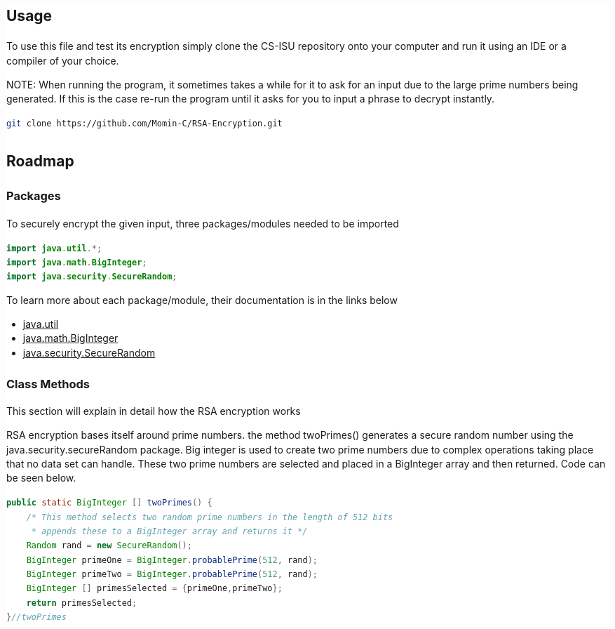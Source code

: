 
## Usage

To use this file and test its encryption simply clone the CS-ISU repository onto your computer and run it using an IDE or a compiler of your choice.

NOTE: When running the program, it sometimes takes a while for it to ask for an input due to the large prime numbers being generated. If this is the case re-run the program until it asks for you to input a phrase to decrypt instantly.

```sh
git clone https://github.com/Momin-C/RSA-Encryption.git
```


## Roadmap


### Packages

To securely encrypt the given input, three packages/modules needed to be imported

```java
import java.util.*;
import java.math.BigInteger;
import java.security.SecureRandom;
```

To learn more about each package/module, their documentation is in the links below

* [java.util](https://docs.oracle.com/javase/8/docs/api/java/util/package-summary.html)
* [java.math.BigInteger](https://docs.oracle.com/javase/7/docs/api/java/math/BigInteger.html)
* [java.security.SecureRandom](https://docs.oracle.com/javase/8/docs/api/java/security/SecureRandom.html)


### Class Methods

This section will explain in detail how the RSA encryption works

RSA encryption bases itself around prime numbers. the method twoPrimes() generates a secure random number using the java.security.secureRandom package. Big integer is used to create two prime numbers due to complex operations taking place that no data set can handle. These two prime numbers are selected and placed in a BigInteger array and then returned. Code can be seen below.

```java
public static BigInteger [] twoPrimes() {
    /* This method selects two random prime numbers in the length of 512 bits
     * appends these to a BigInteger array and returns it */
    Random rand = new SecureRandom();
    BigInteger primeOne = BigInteger.probablePrime(512, rand);
    BigInteger primeTwo = BigInteger.probablePrime(512, rand);
    BigInteger [] primesSelected = {primeOne,primeTwo};
    return primesSelected;
}//twoPrimes
```
